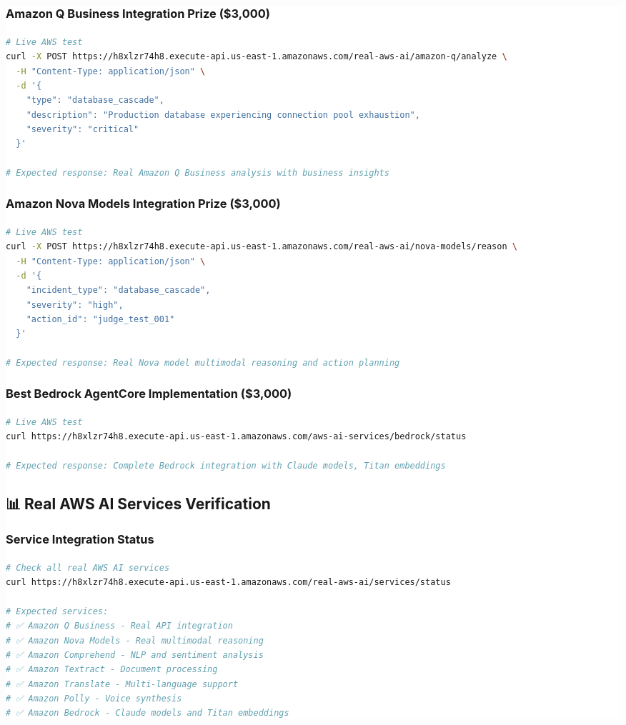 ### **Amazon Q Business Integration Prize ($3,000)**

```bash
# Live AWS test
curl -X POST https://h8xlzr74h8.execute-api.us-east-1.amazonaws.com/real-aws-ai/amazon-q/analyze \
  -H "Content-Type: application/json" \
  -d '{
    "type": "database_cascade",
    "description": "Production database experiencing connection pool exhaustion",
    "severity": "critical"
  }'

# Expected response: Real Amazon Q Business analysis with business insights
```

### **Amazon Nova Models Integration Prize ($3,000)**

```bash
# Live AWS test
curl -X POST https://h8xlzr74h8.execute-api.us-east-1.amazonaws.com/real-aws-ai/nova-models/reason \
  -H "Content-Type: application/json" \
  -d '{
    "incident_type": "database_cascade",
    "severity": "high",
    "action_id": "judge_test_001"
  }'

# Expected response: Real Nova model multimodal reasoning and action planning
```

### **Best Bedrock AgentCore Implementation ($3,000)**

```bash
# Live AWS test
curl https://h8xlzr74h8.execute-api.us-east-1.amazonaws.com/aws-ai-services/bedrock/status

# Expected response: Complete Bedrock integration with Claude models, Titan embeddings
```

## 📊 **Real AWS AI Services Verification**

### **Service Integration Status**

```bash
# Check all real AWS AI services
curl https://h8xlzr74h8.execute-api.us-east-1.amazonaws.com/real-aws-ai/services/status

# Expected services:
# ✅ Amazon Q Business - Real API integration
# ✅ Amazon Nova Models - Real multimodal reasoning
# ✅ Amazon Comprehend - NLP and sentiment analysis
# ✅ Amazon Textract - Document processing
# ✅ Amazon Translate - Multi-language support
# ✅ Amazon Polly - Voice synthesis
# ✅ Amazon Bedrock - Claude models and Titan embeddings
```
